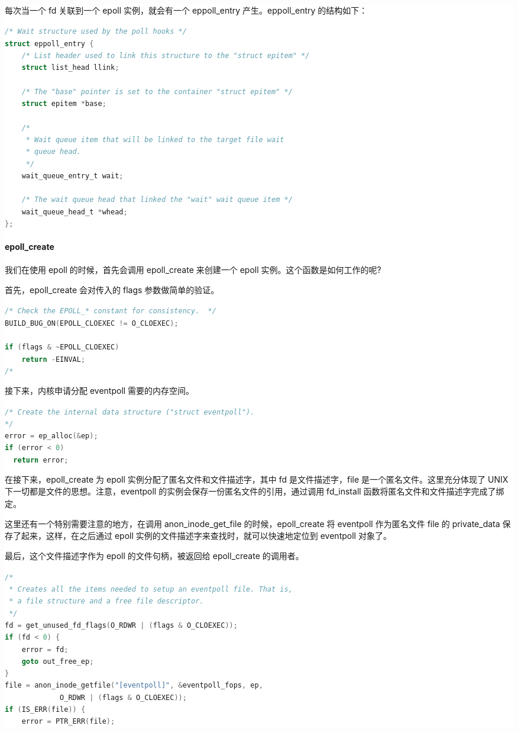 每次当一个 fd 关联到一个 epoll 实例，就会有一个 eppoll_entry 产生。eppoll_entry 的结构如下：

```c
/* Wait structure used by the poll hooks */
struct eppoll_entry {
    /* List header used to link this structure to the "struct epitem" */
    struct list_head llink;

    /* The "base" pointer is set to the container "struct epitem" */
    struct epitem *base;

    /*
     * Wait queue item that will be linked to the target file wait
     * queue head.
     */
    wait_queue_entry_t wait;

    /* The wait queue head that linked the "wait" wait queue item */
    wait_queue_head_t *whead;
};
```

#### epoll_create

我们在使用 epoll 的时候，首先会调用 epoll_create 来创建一个 epoll 实例。这个函数是如何工作的呢?

首先，epoll_create 会对传入的 flags 参数做简单的验证。

```c
/* Check the EPOLL_* constant for consistency.  */
BUILD_BUG_ON(EPOLL_CLOEXEC != O_CLOEXEC);

if (flags & ~EPOLL_CLOEXEC)
    return -EINVAL;
/*
```

接下来，内核申请分配 eventpoll 需要的内存空间。

```c
/* Create the internal data structure ("struct eventpoll").
*/
error = ep_alloc(&ep);
if (error < 0)
  return error;
```

在接下来，epoll_create 为 epoll 实例分配了匿名文件和文件描述字，其中 fd 是文件描述字，file 是一个匿名文件。这里充分体现了 UNIX 下一切都是文件的思想。注意，eventpoll 的实例会保存一份匿名文件的引用，通过调用 fd_install 函数将匿名文件和文件描述字完成了绑定。

这里还有一个特别需要注意的地方，在调用 anon_inode_get_file 的时候，epoll_create 将 eventpoll 作为匿名文件 file 的 private_data 保存了起来，这样，在之后通过 epoll 实例的文件描述字来查找时，就可以快速地定位到 eventpoll 对象了。

最后，这个文件描述字作为 epoll 的文件句柄，被返回给 epoll_create 的调用者。

```c
/*
 * Creates all the items needed to setup an eventpoll file. That is,
 * a file structure and a free file descriptor.
 */
fd = get_unused_fd_flags(O_RDWR | (flags & O_CLOEXEC));
if (fd < 0) {
    error = fd;
    goto out_free_ep;
}
file = anon_inode_getfile("[eventpoll]", &eventpoll_fops, ep,
             O_RDWR | (flags & O_CLOEXEC));
if (IS_ERR(file)) {
    error = PTR_ERR(file);
```